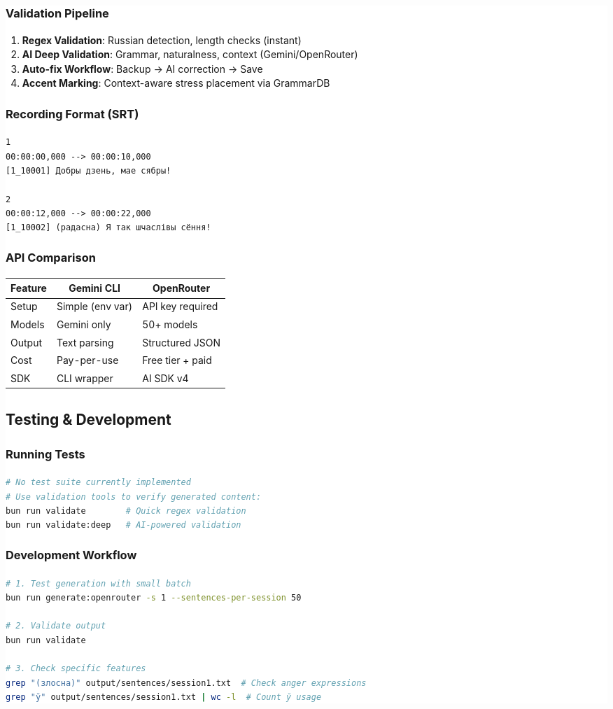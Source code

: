 ### Validation Pipeline
1. **Regex Validation**: Russian detection, length checks (instant)
2. **AI Deep Validation**: Grammar, naturalness, context (Gemini/OpenRouter)
3. **Auto-fix Workflow**: Backup → AI correction → Save
4. **Accent Marking**: Context-aware stress placement via GrammarDB

### Recording Format (SRT)
```srt
1
00:00:00,000 --> 00:00:10,000
[1_10001] Добры дзень, мае сябры!

2
00:00:12,000 --> 00:00:22,000
[1_10002] (радасна) Я так шчаслівы сёння!
```

### API Comparison
| Feature | Gemini CLI | OpenRouter |
|---------|------------|------------|
| Setup | Simple (env var) | API key required |
| Models | Gemini only | 50+ models |
| Output | Text parsing | Structured JSON |
| Cost | Pay-per-use | Free tier + paid |
| SDK | CLI wrapper | AI SDK v4 |

## Testing & Development

### Running Tests
```bash
# No test suite currently implemented
# Use validation tools to verify generated content:
bun run validate        # Quick regex validation
bun run validate:deep   # AI-powered validation
```

### Development Workflow
```bash
# 1. Test generation with small batch
bun run generate:openrouter -s 1 --sentences-per-session 50

# 2. Validate output
bun run validate

# 3. Check specific features
grep "(злосна)" output/sentences/session1.txt  # Check anger expressions
grep "ў" output/sentences/session1.txt | wc -l  # Count ў usage
```
